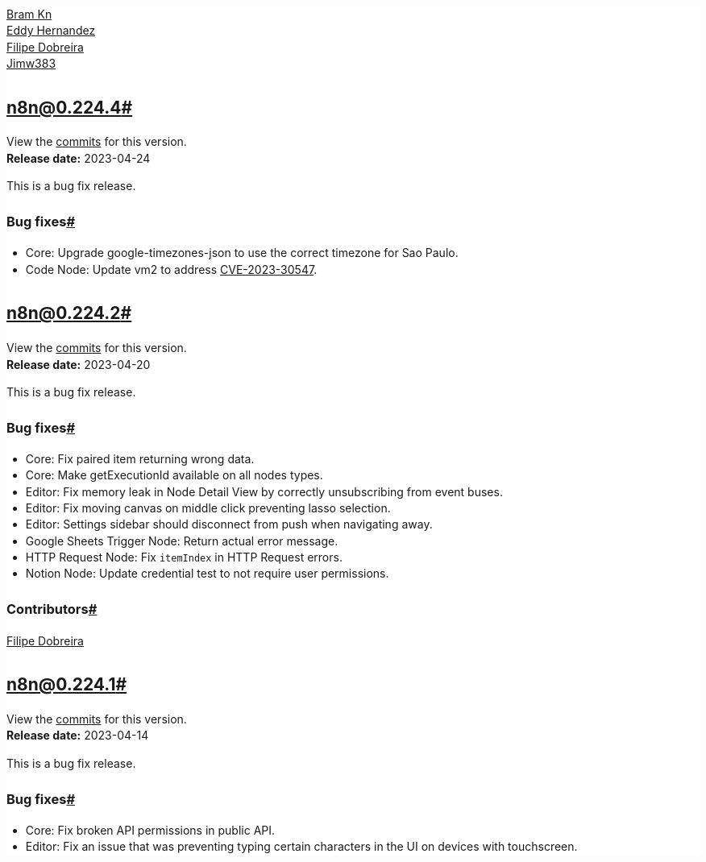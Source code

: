 [Bram Kn](https://github.com/bramkn)  
[Eddy Hernandez](https://github.com/eddywashere)  
[Filipe Dobreira](https://github.com/filp)  
[Jimw383](https://github.com/Jimw383)

## n8n@0.224.4[#](#n8n02244 "Permanent link")

View the [commits](https://github.com/n8n-io/n8n/compare/n8n@0.224.2...n8n@0.224.4) for this version.  
**Release date:** 2023-04-24

This is a bug fix release.

### Bug fixes[#](#bug-fixes_3 "Permanent link")

*   Core: Upgrade google-timezones-json to use the correct timezone for Sao Paulo.
*   Code Node: Update vm2 to address [CVE-2023-30547](https://github.com/advisories/GHSA-ch3r-j5x3-6q2m).

## n8n@0.224.2[#](#n8n02242 "Permanent link")

View the [commits](https://github.com/n8n-io/n8n/compare/n8n@0.224.1...n8n@0.224.2) for this version.  
**Release date:** 2023-04-20

This is a bug fix release.

### Bug fixes[#](#bug-fixes_4 "Permanent link")

*   Core: Fix paired item returning wrong data.
*   Core: Make getExecutionId available on all nodes types.
*   Editor: Fix memory leak in Node Detail View by correctly unsubscribing from event buses.
*   Editor: Fix moving canvas on middle click preventing lasso selection.
*   Editor: Settings sidebar should disconnect from push when navigating away.
*   Google Sheets Trigger Node: Return actual error message.
*   HTTP Request Node: Fix `itemIndex` in HTTP Request errors.
*   Notion Node: Update credential test to not require user permissions.

### Contributors[#](#contributors_7 "Permanent link")

[Filipe Dobreira](https://github.com/filp)

## n8n@0.224.1[#](#n8n02241 "Permanent link")

View the [commits](https://github.com/n8n-io/n8n/compare/n8n@0.224.0...n8n@0.224.1) for this version.  
**Release date:** 2023-04-14

This is a bug fix release.

### Bug fixes[#](#bug-fixes_5 "Permanent link")

*   Core: Fix broken API permissions in public API.
*   Editor: Fix an issue that was preventing typing certain characters in the UI on devices with touchscreen.
